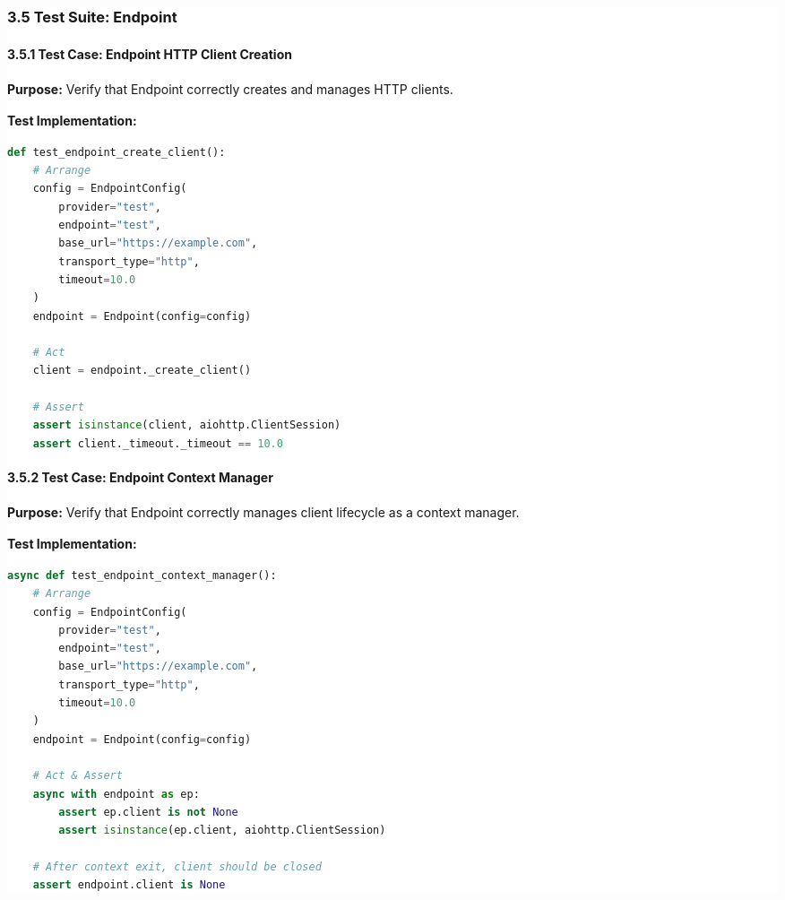 ### 3.5 Test Suite: Endpoint

#### 3.5.1 Test Case: Endpoint HTTP Client Creation

**Purpose:** Verify that Endpoint correctly creates and manages HTTP clients.

**Test Implementation:**

```python
def test_endpoint_create_client():
    # Arrange
    config = EndpointConfig(
        provider="test",
        endpoint="test",
        base_url="https://example.com",
        transport_type="http",
        timeout=10.0
    )
    endpoint = Endpoint(config=config)
    
    # Act
    client = endpoint._create_client()
    
    # Assert
    assert isinstance(client, aiohttp.ClientSession)
    assert client._timeout._timeout == 10.0
```

#### 3.5.2 Test Case: Endpoint Context Manager

**Purpose:** Verify that Endpoint correctly manages client lifecycle as a
context manager.

**Test Implementation:**

```python
async def test_endpoint_context_manager():
    # Arrange
    config = EndpointConfig(
        provider="test",
        endpoint="test",
        base_url="https://example.com",
        transport_type="http",
        timeout=10.0
    )
    endpoint = Endpoint(config=config)
    
    # Act & Assert
    async with endpoint as ep:
        assert ep.client is not None
        assert isinstance(ep.client, aiohttp.ClientSession)
    
    # After context exit, client should be closed
    assert endpoint.client is None
```
